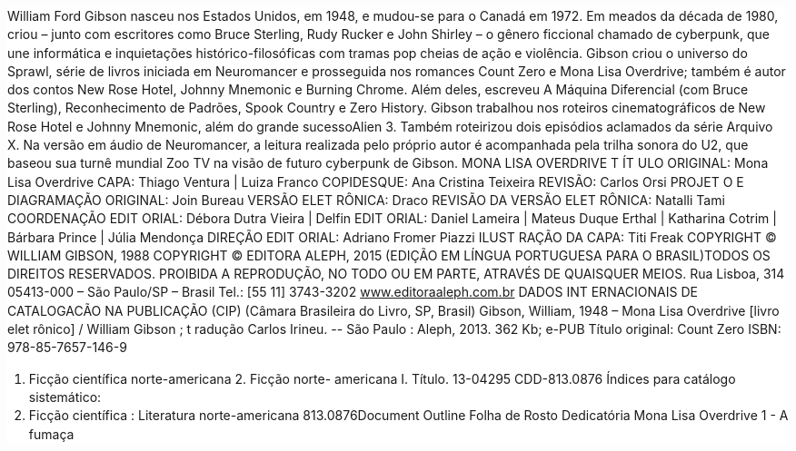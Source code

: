 William Ford Gibson nasceu nos Estados Unidos, em
1948, e mudou-se para o Canadá em 1972.
Em meados da década de 1980, criou – junto com
escritores como Bruce Sterling, Rudy Rucker e John
Shirley – o gênero ficcional chamado de cyberpunk, que
une informática e inquietações histórico-filosóficas com
tramas pop cheias de ação e violência.
Gibson criou o universo do Sprawl, série de livros iniciada
em Neuromancer e prosseguida nos romances Count
Zero e Mona Lisa Overdrive; também é autor dos contos
New Rose Hotel, Johnny Mnemonic e Burning Chrome.
Além deles, escreveu A Máquina Diferencial (com Bruce
Sterling), Reconhecimento de Padrões, Spook Country e
Zero History.
Gibson trabalhou nos roteiros cinematográficos de New
Rose Hotel e Johnny Mnemonic, além do grande sucessoAlien 3. Também roteirizou dois episódios aclamados da
série Arquivo X. Na versão em áudio de Neuromancer, a
leitura realizada pelo próprio autor é acompanhada pela
trilha sonora do U2, que baseou sua turnê mundial Zoo
TV na visão de futuro cyberpunk de Gibson.
MONA LISA OVERDRIVE
T ÍT ULO ORIGINAL: Mona Lisa Overdrive
CAPA: Thiago Ventura | Luiza Franco
COPIDESQUE: Ana Cristina Teixeira
REVISÃO: Carlos Orsi
PROJET O E DIAGRAMAÇÃO ORIGINAL: Join Bureau
VERSÃO ELET RÔNICA: Draco
REVISÃO DA VERSÃO ELET RÔNICA: Natalli Tami
COORDENAÇÃO EDIT ORIAL: Débora Dutra Vieira |
Delfin
EDIT ORIAL: Daniel Lameira | Mateus Duque Erthal |
Katharina Cotrim | Bárbara Prince | Júlia Mendonça
DIREÇÃO EDIT ORIAL: Adriano Fromer Piazzi
ILUST RAÇÃO DA CAPA: Titi Freak
COPYRIGHT © WILLIAM GIBSON, 1988
COPYRIGHT © EDITORA ALEPH, 2015
(EDIÇÃO EM LÍNGUA PORTUGUESA PARA O BRASIL)TODOS OS DIREITOS RESERVADOS.
PROIBIDA A REPRODUÇÃO, NO TODO OU EM PARTE,
ATRAVÉS DE QUAISQUER MEIOS.
Rua Lisboa, 314
05413-000 – São Paulo/SP – Brasil
Tel.: [55 11] 3743-3202
www.editoraaleph.com.br
DADOS INT ERNACIONAIS DE CATALOGACÃO NA
PUBLICAÇÃO (CIP)
(Câmara Brasileira do Livro, SP, Brasil)
Gibson, William, 1948 –
Mona Lisa Overdrive [livro elet rônico] / William
Gibson ; t radução Carlos Irineu. -- São Paulo :
Aleph, 2013.
362 Kb; e-PUB
Título original: Count Zero
ISBN: 978-85-7657-146-9
1. Ficção científica norte-americana 2. Ficção norte-
americana I. Título.
13-04295
CDD-813.0876
Índices para catálogo sistemático:
1. Ficção científica : Literatura norte-americana 813.0876Document Outline
Folha de Rosto
Dedicatória
Mona Lisa Overdrive
1 - A fumaça